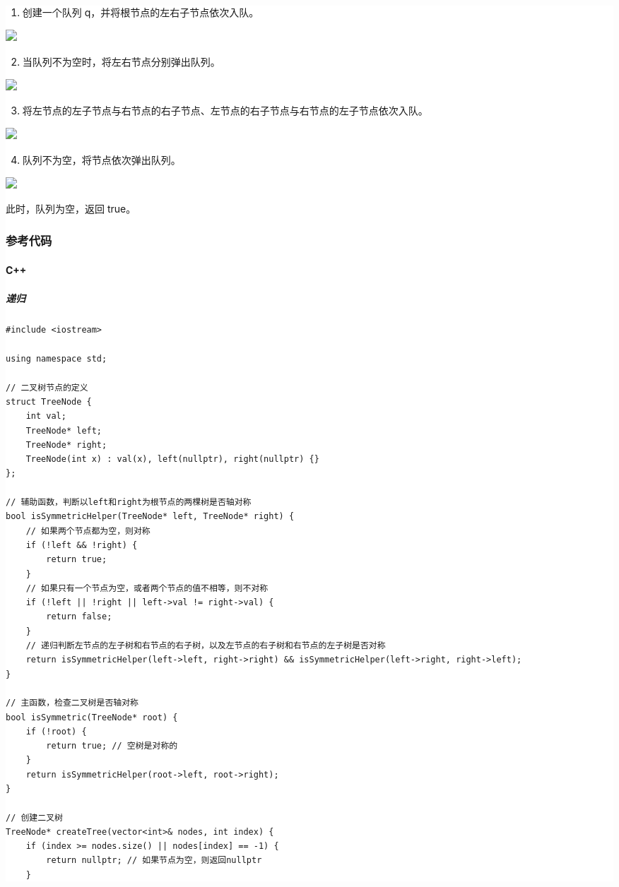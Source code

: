 1. 创建一个队列 q，并将根节点的左右子节点依次入队。

![](https://raw.githubusercontent.com/aqjsp/Pictures/main/202403172123496.png)

2. 当队列不为空时，将左右节点分别弹出队列。

![](https://raw.githubusercontent.com/aqjsp/Pictures/main/202403172135701.png)

3. 将左节点的左子节点与右节点的右子节点、左节点的右子节点与右节点的左子节点依次入队。

![](https://raw.githubusercontent.com/aqjsp/Pictures/main/202403172138422.png)

4. 队列不为空，将节点依次弹出队列。

![](https://raw.githubusercontent.com/aqjsp/Pictures/main/202403172145309.png)

此时，队列为空，返回 true。

### 参考代码

#### C++

##### 递归

```
#include <iostream>

using namespace std;

// 二叉树节点的定义
struct TreeNode {
    int val;
    TreeNode* left;
    TreeNode* right;
    TreeNode(int x) : val(x), left(nullptr), right(nullptr) {}
};

// 辅助函数，判断以left和right为根节点的两棵树是否轴对称
bool isSymmetricHelper(TreeNode* left, TreeNode* right) {
    // 如果两个节点都为空，则对称
    if (!left && !right) {
        return true;
    }
    // 如果只有一个节点为空，或者两个节点的值不相等，则不对称
    if (!left || !right || left->val != right->val) {
        return false;
    }
    // 递归判断左节点的左子树和右节点的右子树，以及左节点的右子树和右节点的左子树是否对称
    return isSymmetricHelper(left->left, right->right) && isSymmetricHelper(left->right, right->left);
}

// 主函数，检查二叉树是否轴对称
bool isSymmetric(TreeNode* root) {
    if (!root) {
        return true; // 空树是对称的
    }
    return isSymmetricHelper(root->left, root->right);
}

// 创建二叉树
TreeNode* createTree(vector<int>& nodes, int index) {
    if (index >= nodes.size() || nodes[index] == -1) {
        return nullptr; // 如果节点为空，则返回nullptr
    }
```